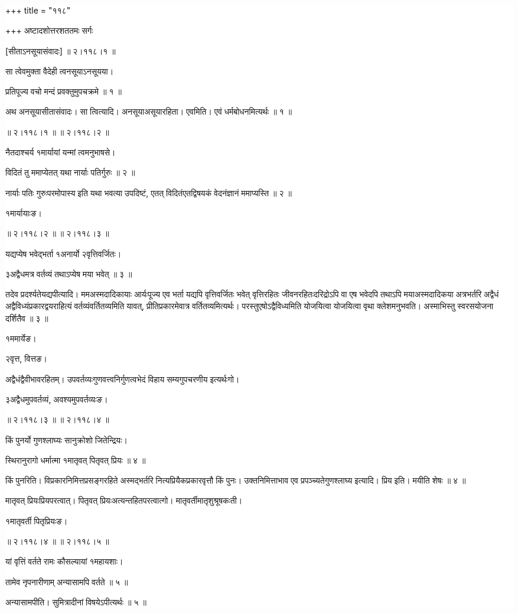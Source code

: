 +++
title = "११८"

+++
अष्टादशोत्तरशततमः सर्गः  

\[सीताऽनसूयासंवादः\] ॥ २।११८।१ ॥   

सा त्वेवमुक्ता वैदेही त्वनसूयाऽनसूयया।  

प्रतिपूज्य वचो मन्दं प्रवक्तुमुपचक्रमे  ॥  १  ॥   

अथ अनसूयासीतासंवादः। सा त्वित्यादि। अनसूयाअसूयारहिता। एवमिति। एवं धर्मबोधनमित्यर्थः ॥ १ ॥   

 ॥ २।११८।१ ॥  ॥ २।११८।२ ॥   

नैतदाश्चर्य १मार्यायां यन्मां त्वमनुभाषसे।  

विदितं तु ममाप्येतत् यथा नार्याः पतिर्गुरुः  ॥  २  ॥   

नार्याः पतिः गुरुःपरमोपास्य इति यथा भवत्या उपदिष्टं, एतत् विदितंएतद्विषयकं वेदनंज्ञानं ममाप्यस्ति ॥ २ ॥   

१मार्यायाःङ।  

 ॥ २।११८।२ ॥  ॥ २।११८।३ ॥   

यद्यप्येष भवेद्भर्ता १अनार्यो २वृत्तिवर्जितः।  

३अद्वैधमत्र वर्तव्यं तथाऽप्येष मया भवेत्  ॥  ३  ॥   

तदेव प्रदर्श्यतेयद्यपीत्यादि। ममअस्मदादिकायाः आर्यःपूज्य एव भर्ता यद्यपि वृत्तिवर्जितः भवेत् वृत्तिरहितः जीवनरहितःदरिद्रोऽपि वा एष भवेदपि तथाऽपि मयाअस्मदादिकया अत्रभर्तरि अद्वैधं अद्वैविध्यंप्रकारद्वयराहित्यं वर्तव्यंवर्तितव्यमिति यावत्, प्रीतिप्रकारमेवात्र वर्तितव्यमित्यर्थः। परस्तुएषोऽद्वैविध्यमिति योजयित्वा योजयित्वा वृथा क्लेशमनुभवति। अस्माभिस्तु स्वरसयोजना दर्शितैव  ॥ ३ ॥   

१ममार्येङ।  

२वृत्त, वित्तङ।  

अद्वैधंद्वैवीभावरहितम्। उपवर्तव्यःगुणवत्त्वनिर्गुणत्वभेदं विहाय सम्यगुपचरणीय इत्यर्थःगो।  

३अद्वैधमुपवर्तव्यं, अवश्यमुपवर्तव्यःङ।  

 ॥ २।११८।३ ॥  ॥ २।११८।४ ॥   

किं पुनर्यो गुणश्लाघ्यः सानुक्रोशो जितेन्द्रियः।  

स्थिरानुरागो धर्मात्मा १मातृवत् पितृवत् प्रियः  ॥  ४  ॥   

किं पुनरिति। विप्रकारनिमित्तप्रसङ्गरहिते अस्मद्भर्तरि नित्यप्रियैकप्रकारवृत्तौ किं पुनः। उक्तनिमित्ताभाव एव प्रपञ्च्यतेगुणश्लाघ्य इत्यादि। प्रिय इति। मयीति शेषः  ॥  ४  ॥   

मातृवत् प्रियःप्रियपरत्वात्। पितृवत् प्रियःअत्यन्तहितपरत्वात्गो। मातृवर्तीमातृशुश्रूषकःती।  

१मातृवर्ती पितृप्रियःङ।  

 ॥ २।११८।४ ॥  ॥ २।११८।५ ॥   

यां वृत्तिं वर्तते रामः कौसल्यायां १महायशाः।  

तामेव नृपनारीणाम् अन्यासामपि वर्तते  ॥  ५  ॥   

अन्यासामपीति। सुमित्रादीनां विषयेऽपीत्यर्थः  ॥  ५  ॥   
